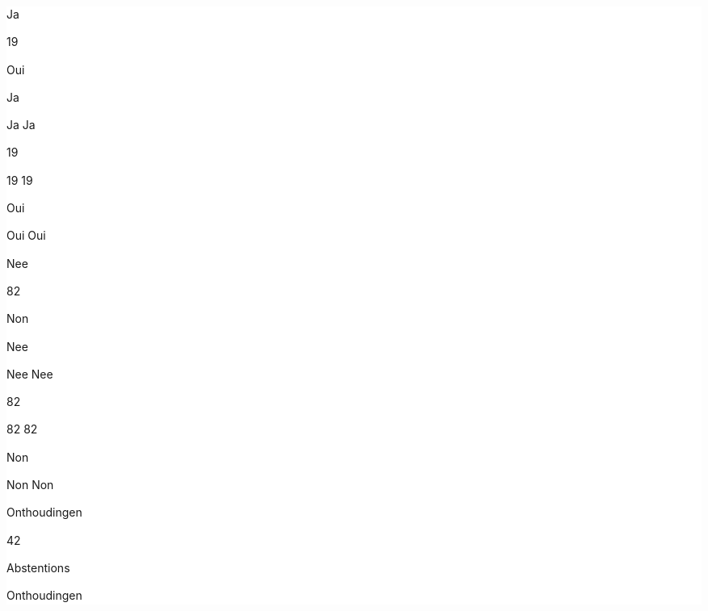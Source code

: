 Ja


19


Oui



Ja

Ja
Ja


19

19
19


Oui

Oui
Oui



Nee


82


Non



Nee

Nee
Nee


82

82
82


Non

Non
Non



Onthoudingen


42


Abstentions



Onthoudingen
